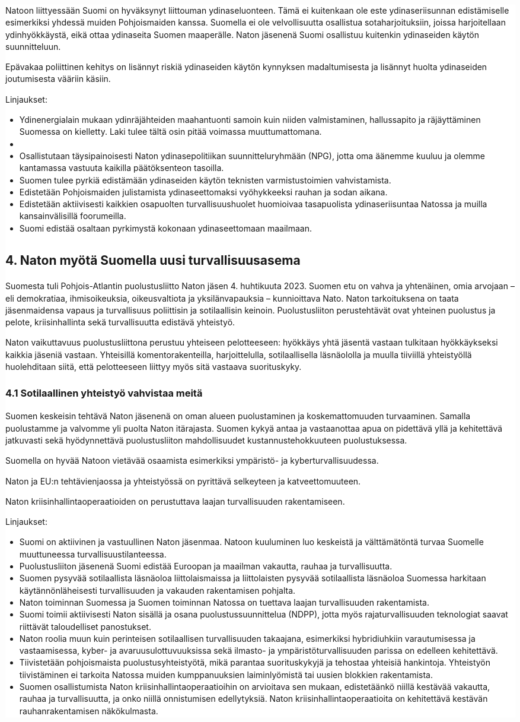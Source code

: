 Natoon liittyessään Suomi on hyväksynyt liittouman ydinaseluonteen. Tämä ei kuitenkaan ole este ydinaseriisunnan edistämiselle esimerkiksi yhdessä muiden Pohjoismaiden kanssa. Suomella ei ole velvollisuutta osallistua sotaharjoituksiin, joissa harjoitellaan ydinhyökkäystä, eikä ottaa ydinaseita Suomen maaperälle. Naton jäsenenä Suomi osallistuu kuitenkin ydinaseiden käytön suunnitteluun.

Epävakaa poliittinen kehitys on lisännyt riskiä ydinaseiden käytön kynnyksen madaltumisesta ja lisännyt huolta ydinaseiden joutumisesta vääriin käsiin.

Linjaukset:

* Ydinenergialain mukaan ydinräjähteiden maahantuonti samoin kuin niiden valmistaminen, hallussapito ja räjäyttäminen Suomessa on kielletty. Laki tulee tältä osin pitää voimassa muuttumattomana.
*
* Osallistutaan täysipainoisesti Naton ydinasepolitiikan suunnitteluryhmään (NPG), jotta oma äänemme kuuluu ja olemme kantamassa vastuuta kaikilla päätöksenteon tasoilla.
* Suomen tulee pyrkiä edistämään ydinaseiden käytön teknisten varmistustoimien vahvistamista.
* Edistetään Pohjoismaiden julistamista ydinaseettomaksi vyöhykkeeksi rauhan ja sodan aikana.
* Edistetään aktiivisesti kaikkien osapuolten turvallisuushuolet huomioivaa tasapuolista ydinaseriisuntaa Natossa ja muilla kansainvälisillä foorumeilla.
* Suomi edistää osaltaan pyrkimystä kokonaan ydinaseettomaan maailmaan.

## 4. Naton myötä Suomella uusi turvallisuusasema

Suomesta tuli Pohjois-Atlantin puolustusliitto Naton jäsen 4. huhtikuuta 2023. Suomen etu on vahva ja yhtenäinen, omia arvojaan – eli demokratiaa, ihmisoikeuksia, oikeusvaltiota ja yksilänvapauksia – kunnioittava Nato. Naton tarkoituksena on taata jäsenmaidensa vapaus ja turvallisuus poliittisin ja sotilaallisin keinoin. Puolustusliiton perustehtävät ovat yhteinen puolustus ja pelote, kriisinhallinta sekä turvallisuutta edistävä yhteistyö.

Naton vaikuttavuus puolustusliittona perustuu yhteiseen pelotteeseen: hyökkäys yhtä jäsentä vastaan tulkitaan hyökkäykseksi kaikkia jäseniä vastaan. Yhteisillä komentorakenteilla, harjoittelulla, sotilaallisella läsnäololla ja muulla tiiviillä yhteistyöllä huolehditaan siitä, että pelotteeseen liittyy myös sitä vastaava suorituskyky.

### 4.1 Sotilaallinen yhteistyö vahvistaa meitä

Suomen keskeisin tehtävä Naton jäsenenä on oman alueen puolustaminen ja koskemattomuuden turvaaminen. Samalla puolustamme ja valvomme yli puolta Naton itärajasta. Suomen kykyä antaa ja vastaanottaa apua on pidettävä yllä ja kehitettävä jatkuvasti sekä hyödynnettävä puolustusliiton mahdollisuudet kustannustehokkuuteen puolustuksessa.

Suomella on hyvää Natoon vietävää osaamista esimerkiksi ympäristö- ja kyberturvallisuudessa.

Naton ja EU:n tehtävienjaossa ja yhteistyössä on pyrittävä selkeyteen ja katveettomuuteen.

Naton kriisinhallintaoperaatioiden on perustuttava laajan turvallisuuden rakentamiseen.

Linjaukset:

* Suomi on aktiivinen ja vastuullinen Naton jäsenmaa. Natoon kuuluminen luo keskeistä ja välttämätöntä turvaa Suomelle muuttuneessa turvallisuustilanteessa.
* Puolustusliiton jäsenenä Suomi edistää Euroopan ja maailman vakautta, rauhaa ja turvallisuutta.
* Suomen pysyvää sotilaallista läsnäoloa liittolaismaissa ja liittolaisten pysyvää sotilaallista läsnäoloa Suomessa harkitaan käytännönläheisesti turvallisuuden ja vakauden rakentamisen pohjalta.
* Naton toiminnan Suomessa ja Suomen toiminnan Natossa on tuettava laajan turvallisuuden rakentamista.
* Suomi toimii aktiivisesti Naton sisällä ja osana puolustussuunnittelua (NDPP), jotta myös rajaturvallisuuden teknologiat saavat riittävät taloudelliset panostukset.
* Naton roolia muun kuin perinteisen sotilaallisen turvallisuuden takaajana, esimerkiksi hybridiuhkiin varautumisessa ja vastaamisessa, kyber- ja avaruusulottuvuuksissa sekä ilmasto- ja ympäristöturvallisuuden parissa on edelleen kehitettävä.
* Tiivistetään pohjoismaista puolustusyhteistyötä, mikä parantaa suorituskykyjä ja tehostaa yhteisiä hankintoja. Yhteistyön tiivistäminen ei tarkoita Natossa muiden kumppanuuksien laiminlyömistä tai uusien blokkien rakentamista.
* Suomen osallistumista Naton kriisinhallintaoperaatioihin on arvioitava sen mukaan, edistetäänkö niillä kestävää vakautta, rauhaa ja turvallisuutta, ja onko niillä onnistumisen edellytyksiä. Naton kriisinhallintaoperaatioita on kehitettävä kestävän rauhanrakentamisen näkökulmasta.